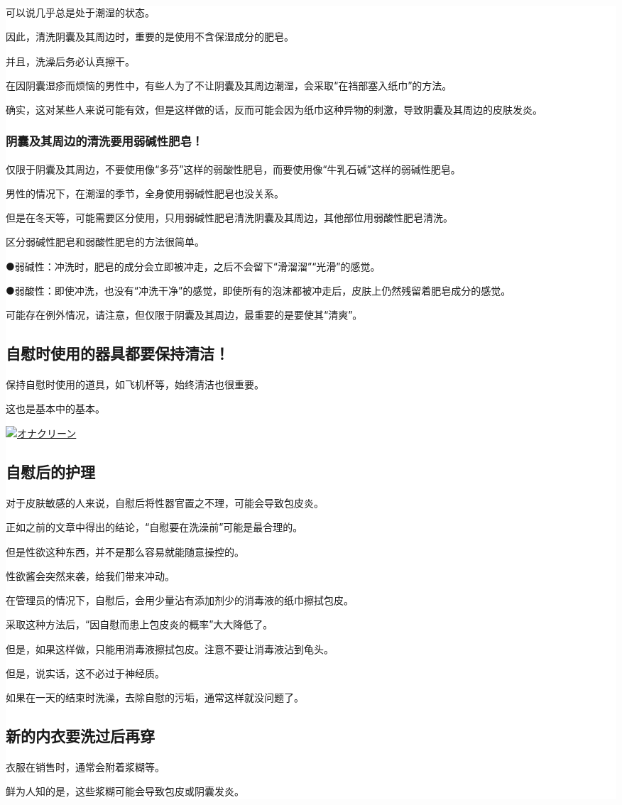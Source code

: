 可以说几乎总是处于潮湿的状态。

因此，清洗阴囊及其周边时，重要的是使用不含保湿成分的肥皂。

并且，洗澡后务必认真擦干。

在因阴囊湿疹而烦恼的男性中，有些人为了不让阴囊及其周边潮湿，会采取“在裆部塞入纸巾”的方法。

确实，这对某些人来说可能有效，但是这样做的话，反而可能会因为纸巾这种异物的刺激，导致阴囊及其周边的皮肤发炎。

### 阴囊及其周边的清洗要用弱碱性肥皂！ [​](#阴囊及其周边的清洗要用弱碱性肥皂)

仅限于阴囊及其周边，不要使用像“多芬”这样的弱酸性肥皂，而要使用像“牛乳石碱”这样的弱碱性肥皂。

男性的情况下，在潮湿的季节，全身使用弱碱性肥皂也没关系。

但是在冬天等，可能需要区分使用，只用弱碱性肥皂清洗阴囊及其周边，其他部位用弱酸性肥皂清洗。

区分弱碱性肥皂和弱酸性肥皂的方法很简单。

●弱碱性：冲洗时，肥皂的成分会立即被冲走，之后不会留下“滑溜溜”“光滑”的感觉。

●弱酸性：即使冲洗，也没有“冲洗干净”的感觉，即使所有的泡沫都被冲走后，皮肤上仍然残留着肥皂成分的感觉。

可能存在例外情况，请注意，但仅限于阴囊及其周边，最重要的是要使其“清爽”。

## 自慰时使用的器具都要保持清洁！ [​](#自慰时使用的器具都要保持清洁)

保持自慰时使用的道具，如飞机杯等，始终清洁也很重要。

这也是基本中的基本。

[![](https://img.e-nls.com/pict_pc/1_1315370197_m_utBI9.jpg)オナクリーン](https://www.e-nls.com/access.php?agency_id=af486217&pcode=7009)

## 自慰后的护理 [​](#自慰后的护理)

对于皮肤敏感的人来说，自慰后将性器官置之不理，可能会导致包皮炎。

正如之前的文章中得出的结论，“自慰要在洗澡前”可能是最合理的。

但是性欲这种东西，并不是那么容易就能随意操控的。

性欲酱会突然来袭，给我们带来冲动。

在管理员的情况下，自慰后，会用少量沾有添加剂少的消毒液的纸巾擦拭包皮。

采取这种方法后，“因自慰而患上包皮炎的概率”大大降低了。

但是，如果这样做，只能用消毒液擦拭包皮。注意不要让消毒液沾到龟头。

但是，说实话，这不必过于神经质。

如果在一天的结束时洗澡，去除自慰的污垢，通常这样就没问题了。

## 新的内衣要洗过后再穿 [​](#新的内衣要洗过后再穿)

衣服在销售时，通常会附着浆糊等。

鲜为人知的是，这些浆糊可能会导致包皮或阴囊发炎。
